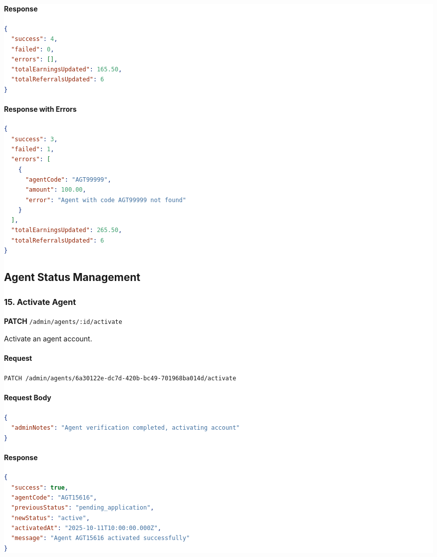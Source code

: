 #### Response
```json
{
  "success": 4,
  "failed": 0,
  "errors": [],
  "totalEarningsUpdated": 165.50,
  "totalReferralsUpdated": 6
}
```

#### Response with Errors
```json
{
  "success": 3,
  "failed": 1,
  "errors": [
    {
      "agentCode": "AGT99999",
      "amount": 100.00,
      "error": "Agent with code AGT99999 not found"
    }
  ],
  "totalEarningsUpdated": 265.50,
  "totalReferralsUpdated": 6
}
```

## Agent Status Management

### 15. Activate Agent

**PATCH** `/admin/agents/:id/activate`

Activate an agent account.

#### Request
```bash
PATCH /admin/agents/6a30122e-dc7d-420b-bc49-701968ba014d/activate
```

#### Request Body
```json
{
  "adminNotes": "Agent verification completed, activating account"
}
```

#### Response
```json
{
  "success": true,
  "agentCode": "AGT15616",
  "previousStatus": "pending_application",
  "newStatus": "active",
  "activatedAt": "2025-10-11T10:00:00.000Z",
  "message": "Agent AGT15616 activated successfully"
}
```
